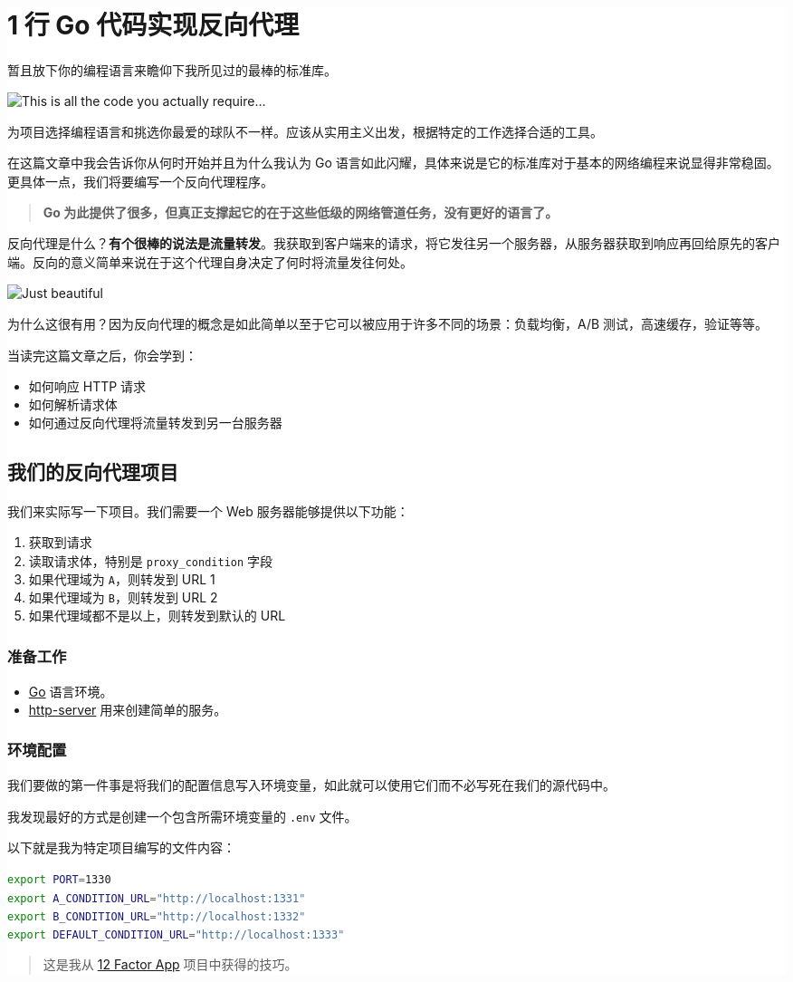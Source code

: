 # 1 行 Go 代码实现反向代理

暂且放下你的编程语言来瞻仰下我所见过的最棒的标准库。

![This is all the code you actually require…](https://cdn-images-1.medium.com/max/1600/1*y3GxXdKfZlqa95bl19Rytg.png)

为项目选择编程语言和挑选你最爱的球队不一样。应该从实用主义出发，根据特定的工作选择合适的工具。

在这篇文章中我会告诉你从何时开始并且为什么我认为 Go 语言如此闪耀，具体来说是它的标准库对于基本的网络编程来说显得非常稳固。更具体一点，我们将要编写一个反向代理程序。

> **Go 为此提供了很多，但真正支撑起它的在于这些低级的网络管道任务，没有更好的语言了。**

反向代理是什么？**有个很棒的说法是流量转发**。我获取到客户端来的请求，将它发往另一个服务器，从服务器获取到响应再回给原先的客户端。反向的意义简单来说在于这个代理自身决定了何时将流量发往何处。

![Just beautiful](https://cdn-images-1.medium.com/max/1600/0*R_W7P1UV4jQEf1j5.gif)

为什么这很有用？因为反向代理的概念是如此简单以至于它可以被应用于许多不同的场景：负载均衡，A/B 测试，高速缓存，验证等等。

当读完这篇文章之后，你会学到：

* 如何响应 HTTP 请求
* 如何解析请求体
* 如何通过反向代理将流量转发到另一台服务器

## 我们的反向代理项目

我们来实际写一下项目。我们需要一个 Web 服务器能够提供以下功能：

1. 获取到请求
2. 读取请求体，特别是 `proxy_condition` 字段
3. 如果代理域为 `A`，则转发到 URL 1
4. 如果代理域为 `B`，则转发到 URL 2
5. 如果代理域都不是以上，则转发到默认的 URL

### 准备工作

* [Go](https://golang.org) 语言环境。
* [http-server](https://www.npmjs.com/package/http-server) 用来创建简单的服务。

### 环境配置

我们要做的第一件事是将我们的配置信息写入环境变量，如此就可以使用它们而不必写死在我们的源代码中。

我发现最好的方式是创建一个包含所需环境变量的 `.env` 文件。

以下就是我为特定项目编写的文件内容：

```bash
export PORT=1330
export A_CONDITION_URL="http://localhost:1331"
export B_CONDITION_URL="http://localhost:1332"
export DEFAULT_CONDITION_URL="http://localhost:1333"
```

> 这是我从 [12 Factor App](https://12factor.net/config) 项目中获得的技巧。
